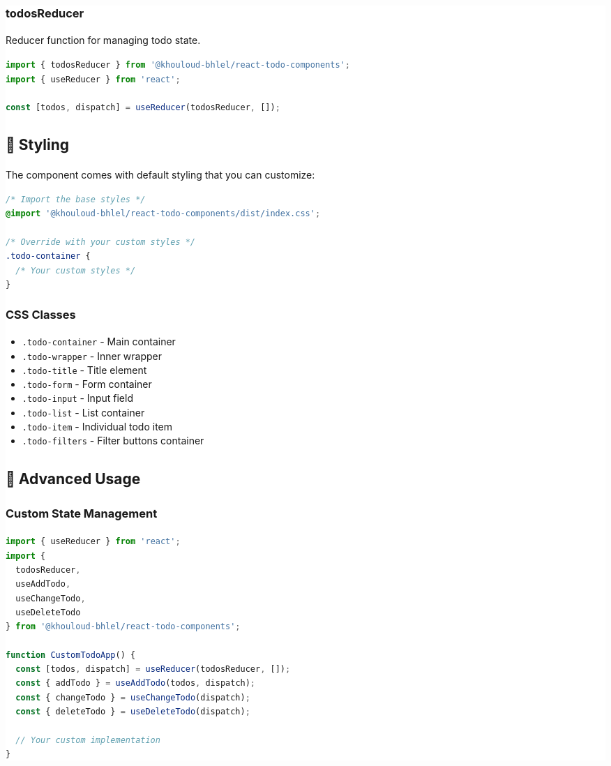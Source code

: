 ### todosReducer

Reducer function for managing todo state.

```jsx
import { todosReducer } from '@khouloud-bhlel/react-todo-components';
import { useReducer } from 'react';

const [todos, dispatch] = useReducer(todosReducer, []);
```

## 🎨 Styling

The component comes with default styling that you can customize:

```css
/* Import the base styles */
@import '@khouloud-bhlel/react-todo-components/dist/index.css';

/* Override with your custom styles */
.todo-container {
  /* Your custom styles */
}
```

### CSS Classes

- `.todo-container` - Main container
- `.todo-wrapper` - Inner wrapper
- `.todo-title` - Title element
- `.todo-form` - Form container
- `.todo-input` - Input field
- `.todo-list` - List container
- `.todo-item` - Individual todo item
- `.todo-filters` - Filter buttons container

## 🔧 Advanced Usage

### Custom State Management

```jsx
import { useReducer } from 'react';
import { 
  todosReducer, 
  useAddTodo, 
  useChangeTodo, 
  useDeleteTodo 
} from '@khouloud-bhlel/react-todo-components';

function CustomTodoApp() {
  const [todos, dispatch] = useReducer(todosReducer, []);
  const { addTodo } = useAddTodo(todos, dispatch);
  const { changeTodo } = useChangeTodo(dispatch);
  const { deleteTodo } = useDeleteTodo(dispatch);

  // Your custom implementation
}
```
